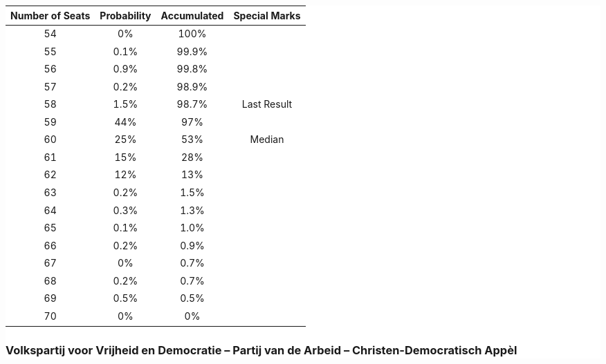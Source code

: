 | Number of Seats | Probability | Accumulated | Special Marks |
|:---------------:|:-----------:|:-----------:|:-------------:|
| 54 | 0% | 100% |  |
| 55 | 0.1% | 99.9% |  |
| 56 | 0.9% | 99.8% |  |
| 57 | 0.2% | 98.9% |  |
| 58 | 1.5% | 98.7% | Last Result |
| 59 | 44% | 97% |  |
| 60 | 25% | 53% | Median |
| 61 | 15% | 28% |  |
| 62 | 12% | 13% |  |
| 63 | 0.2% | 1.5% |  |
| 64 | 0.3% | 1.3% |  |
| 65 | 0.1% | 1.0% |  |
| 66 | 0.2% | 0.9% |  |
| 67 | 0% | 0.7% |  |
| 68 | 0.2% | 0.7% |  |
| 69 | 0.5% | 0.5% |  |
| 70 | 0% | 0% |  |

### Volkspartij voor Vrijheid en Democratie – Partij van de Arbeid – Christen-Democratisch Appèl
